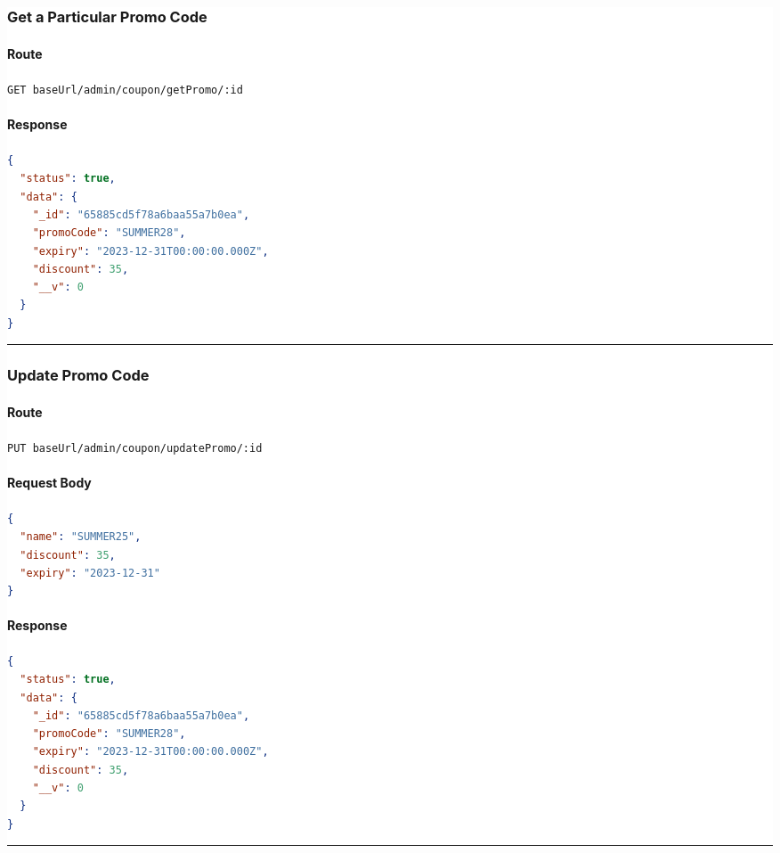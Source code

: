 
### Get a Particular Promo Code

#### Route

```
GET baseUrl/admin/coupon/getPromo/:id
```

#### Response

```json
{
  "status": true,
  "data": {
    "_id": "65885cd5f78a6baa55a7b0ea",
    "promoCode": "SUMMER28",
    "expiry": "2023-12-31T00:00:00.000Z",
    "discount": 35,
    "__v": 0
  }
}
```

---

### Update Promo Code

#### Route

```
PUT baseUrl/admin/coupon/updatePromo/:id
```

#### Request Body

```json
{
  "name": "SUMMER25",
  "discount": 35,
  "expiry": "2023-12-31"
}
```

#### Response

```json
{
  "status": true,
  "data": {
    "_id": "65885cd5f78a6baa55a7b0ea",
    "promoCode": "SUMMER28",
    "expiry": "2023-12-31T00:00:00.000Z",
    "discount": 35,
    "__v": 0
  }
}
```

---